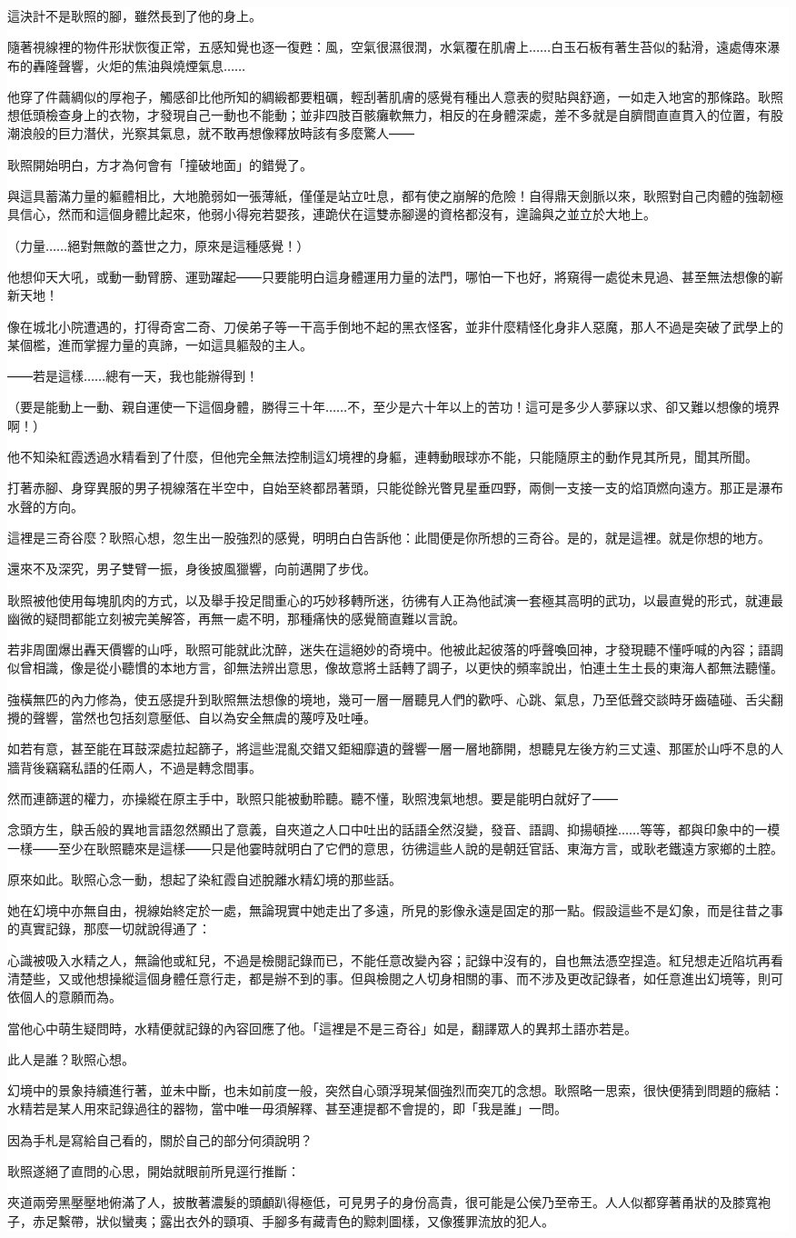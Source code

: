 這決計不是耿照的腳，雖然長到了他的身上。

隨著視線裡的物件形狀恢復正常，五感知覺也逐一復甦：風，空氣很濕很潤，水氣覆在肌膚上……白玉石板有著生苔似的黏滑，遠處傳來瀑布的轟隆聲響，火炬的焦油與燒煙氣息……

他穿了件繭綢似的厚袍子，觸感卻比他所知的綢緞都要粗礪，輕刮著肌膚的感覺有種出人意表的熨貼與舒適，一如走入地宮的那條路。耿照想低頭檢查身上的衣物，才發現自己一動也不能動；並非四肢百骸癱軟無力，相反的在身體深處，差不多就是自臍間直直貫入的位置，有股潮浪般的巨力潛伏，光察其氣息，就不敢再想像釋放時該有多麼驚人——

耿照開始明白，方才為何會有「撞破地面」的錯覺了。

與這具蓄滿力量的軀體相比，大地脆弱如一張薄紙，僅僅是站立吐息，都有使之崩解的危險！自得鼎天劍脈以來，耿照對自己肉體的強韌極具信心，然而和這個身體比起來，他弱小得宛若嬰孩，連跪伏在這雙赤腳邊的資格都沒有，遑論與之並立於大地上。

（力量……絕對無敵的蓋世之力，原來是這種感覺！）

他想仰天大吼，或動一動臂膀、運勁躍起——只要能明白這身體運用力量的法門，哪怕一下也好，將窺得一處從未見過、甚至無法想像的嶄新天地！

像在城北小院遭遇的，打得奇宮二奇、刀侯弟子等一干高手倒地不起的黑衣怪客，並非什麼精怪化身非人惡魔，那人不過是突破了武學上的某個檻，進而掌握力量的真諦，一如這具軀殼的主人。

——若是這樣……總有一天，我也能辦得到！

（要是能動上一動、親自運使一下這個身體，勝得三十年……不，至少是六十年以上的苦功！這可是多少人夢寐以求、卻又難以想像的境界啊！）

他不知染紅霞透過水精看到了什麼，但他完全無法控制這幻境裡的身軀，連轉動眼球亦不能，只能隨原主的動作見其所見，聞其所聞。

打著赤腳、身穿異服的男子視線落在半空中，自始至終都昂著頭，只能從餘光瞥見星垂四野，兩側一支接一支的焰頂燃向遠方。那正是瀑布水聲的方向。

這裡是三奇谷麼？耿照心想，忽生出一股強烈的感覺，明明白白告訴他：此間便是你所想的三奇谷。是的，就是這裡。就是你想的地方。

還來不及深究，男子雙臂一振，身後披風獵響，向前邁開了步伐。

耿照被他使用每塊肌肉的方式，以及舉手投足間重心的巧妙移轉所迷，彷彿有人正為他試演一套極其高明的武功，以最直覺的形式，就連最幽微的疑問都能立刻被完美解答，再無一處不明，那種痛快的感覺簡直難以言說。

若非周圍爆出轟天價響的山呼，耿照可能就此沈醉，迷失在這絕妙的奇境中。他被此起彼落的呼聲喚回神，才發現聽不懂呼喊的內容；語調似曾相識，像是從小聽慣的本地方言，卻無法辨出意思，像故意將土話轉了調子，以更快的頻率說出，怕連土生土長的東海人都無法聽懂。

強橫無匹的內力修為，使五感提升到耿照無法想像的境地，幾可一層一層聽見人們的歡呼、心跳、氣息，乃至低聲交談時牙齒磕碰、舌尖翻攪的聲響，當然也包括刻意壓低、自以為安全無虞的蔑哼及吐唾。

如若有意，甚至能在耳鼓深處拉起篩子，將這些混亂交錯又鉅細靡遺的聲響一層一層地篩開，想聽見左後方約三丈遠、那匿於山呼不息的人牆背後竊竊私語的任兩人，不過是轉念間事。

然而連篩選的權力，亦操縱在原主手中，耿照只能被動聆聽。聽不懂，耿照洩氣地想。要是能明白就好了——

念頭方生，鴃舌般的異地言語忽然顯出了意義，自夾道之人口中吐出的話語全然沒變，發音、語調、抑揚頓挫……等等，都與印象中的一模一樣——至少在耿照聽來是這樣——只是他霎時就明白了它們的意思，彷彿這些人說的是朝廷官話、東海方言，或耿老鐵遠方家鄉的土腔。

原來如此。耿照心念一動，想起了染紅霞自述脫離水精幻境的那些話。

她在幻境中亦無自由，視線始終定於一處，無論現實中她走出了多遠，所見的影像永遠是固定的那一點。假設這些不是幻象，而是往昔之事的真實記錄，那麼一切就說得通了：

心識被吸入水精之人，無論他或紅兒，不過是檢閱記錄而已，不能任意改變內容；記錄中沒有的，自也無法憑空捏造。紅兒想走近陷坑再看清楚些，又或他想操縱這個身體任意行走，都是辦不到的事。但與檢閱之人切身相關的事、而不涉及更改記錄者，如任意進出幻境等，則可依個人的意願而為。

當他心中萌生疑問時，水精便就記錄的內容回應了他。「這裡是不是三奇谷」如是，翻譯眾人的異邦土語亦若是。

此人是誰？耿照心想。

幻境中的景象持續進行著，並未中斷，也未如前度一般，突然自心頭浮現某個強烈而突兀的念想。耿照略一思索，很快便猜到問題的癥結：水精若是某人用來記錄過往的器物，當中唯一毋須解釋、甚至連提都不會提的，即「我是誰」一問。

因為手札是寫給自己看的，關於自己的部分何須說明？

耿照遂絕了直問的心思，開始就眼前所見逕行推斷：

夾道兩旁黑壓壓地俯滿了人，披散著濃髮的頭顱趴得極低，可見男子的身份高貴，很可能是公侯乃至帝王。人人似都穿著甬狀的及膝寬袍子，赤足繫帶，狀似蠻夷；露出衣外的頸項、手腳多有藏青色的黥刺圖樣，又像獲罪流放的犯人。
